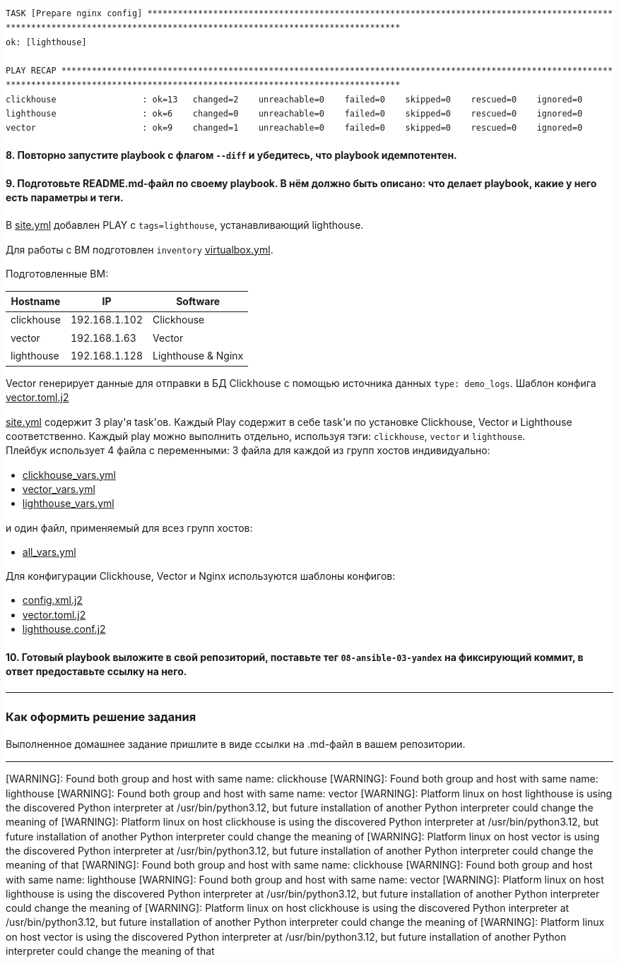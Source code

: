 ```shell
TASK [Prepare nginx config] **************************************************************************************************************************************************************************
ok: [lighthouse]

PLAY RECAP *******************************************************************************************************************************************************************************************
clickhouse                 : ok=13   changed=2    unreachable=0    failed=0    skipped=0    rescued=0    ignored=0   
lighthouse                 : ok=6    changed=0    unreachable=0    failed=0    skipped=0    rescued=0    ignored=0   
vector                     : ok=9    changed=1    unreachable=0    failed=0    skipped=0    rescued=0    ignored=0   
```

#### 8. Повторно запустите playbook с флагом `--diff` и убедитесь, что playbook идемпотентен.
#### 9. Подготовьте README.md-файл по своему playbook. В нём должно быть описано: что делает playbook, какие у него есть параметры и теги.
В [site.yml](playbook%2Fsite.yml) добавлен PLAY с `tags=lighthouse`, устанавливающий lighthouse.  

Для работы с ВМ подготовлен ```inventory``` [virtualbox.yml](playbook%2Finventory%2Fvirtualbox.yml).  

Подготовленные ВМ:    

| Hostname          |       IP      | Software           |
|-------------------|---------------|--------------------|
| clickhouse        | 192.168.1.102 | Clickhouse         |
| vector            | 192.168.1.63  | Vector             |
| lighthouse        | 192.168.1.128 | Lighthouse & Nginx | 

Vector генерирует данные для отправки в БД Clickhouse с помощью источника данных `type: demo_logs`. 
Шаблон конфига [vector.toml.j2](playbook%2Ftemplates%2Fvector.toml.j2)

[site.yml](playbook%2Fsite.yml) содержит 3 play'я task'ов. Каждый Play содержит в себе task'и по установке 
Clickhouse, Vector и Lighthouse соответственно. Каждый play можно выполнить отдельно, используя тэги: `clickhouse`, 
`vector` и `lighthouse`.  
Плейбук использует 4 файла с переменными: 3 файла для каждой из групп хостов индивидуально:  
- [clickhouse_vars.yml](playbook%2Fgroup_vars%2Fclickhouse%2Fvars.yml)  
- [vector_vars.yml](playbook%2Fgroup_vars%2Fvector%2Fvars.yml)
- [lighthouse_vars.yml](playbook%2Fgroup_vars%2Flighthouse%2Fvars.yml) 

и один файл, применяемый для всез групп хостов:  
- [all_vars.yml](playbook%2Fgroup_vars%2Fall.yml)    

Для конфигурации Clickhouse, Vector и Nginx используются шаблоны конфигов:
- [config.xml.j2](playbook%2Ftemplates%2Fclickhouse%2Fconfig.xml.j2)
- [vector.toml.j2](playbook%2Ftemplates%2Fvector.toml.j2)
- [lighthouse.conf.j2](playbook%2Ftemplates%2Flighthouse%2Flighthouse.conf.j2)

#### 10. Готовый playbook выложите в свой репозиторий, поставьте тег `08-ansible-03-yandex` на фиксирующий коммит, в ответ предоставьте ссылку на него.

---

### Как оформить решение задания

Выполненное домашнее задание пришлите в виде ссылки на .md-файл в вашем репозитории.

---


[WARNING]: Found both group and host with same name: clickhouse
[WARNING]: Found both group and host with same name: lighthouse
[WARNING]: Found both group and host with same name: vector
[WARNING]: Platform linux on host lighthouse is using the discovered Python interpreter at /usr/bin/python3.12, but future installation of another Python interpreter could change the meaning of
[WARNING]: Platform linux on host clickhouse is using the discovered Python interpreter at /usr/bin/python3.12, but future installation of another Python interpreter could change the meaning of
[WARNING]: Platform linux on host vector is using the discovered Python interpreter at /usr/bin/python3.12, but future installation of another Python interpreter could change the meaning of that
[WARNING]: Found both group and host with same name: clickhouse
[WARNING]: Found both group and host with same name: lighthouse
[WARNING]: Found both group and host with same name: vector
[WARNING]: Platform linux on host lighthouse is using the discovered Python interpreter at /usr/bin/python3.12, but future installation of another Python interpreter could change the meaning of
[WARNING]: Platform linux on host clickhouse is using the discovered Python interpreter at /usr/bin/python3.12, but future installation of another Python interpreter could change the meaning of
[WARNING]: Platform linux on host vector is using the discovered Python interpreter at /usr/bin/python3.12, but future installation of another Python interpreter could change the meaning of that